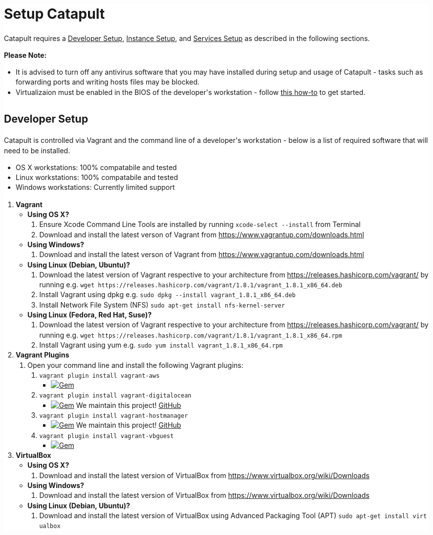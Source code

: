 

# Setup Catapult #

Catapult requires a [Developer Setup](#developer-setup), [Instance Setup](#instance-setup), and [Services Setup](#services-setup) as described in the following sections.

**Please Note:**
* It is advised to turn off any antivirus software that you may have installed during setup and usage of Catapult - tasks such as forwarding ports and writing hosts files may be blocked.
* Virtualizaion must be enabled in the BIOS of the developer's workstation - follow [this how-to](https://access.redhat.com/documentation/en-US/Red_Hat_Enterprise_Linux/5/html/Virtualization/sect-Virtualization-Troubleshooting-Enabling_Intel_VT_and_AMD_V_virtualization_hardware_extensions_in_BIOS.html) to get started.

## Developer Setup ##

Catapult is controlled via Vagrant and the command line of a developer's workstation - below is a list of required software that will need to be installed.

* OS X workstations: 100% compatabile and tested
* Linux workstations: 100% compatabile and tested
* Windows workstations: Currently limited support

1. **Vagrant**
    * **Using OS X?**
        1. Ensure Xcode Command Line Tools are installed by running `xcode-select --install` from Terminal
        2. Download and install the latest verson of Vagrant from https://www.vagrantup.com/downloads.html
    * **Using Windows?**
        1. Download and install the latest verson of Vagrant from https://www.vagrantup.com/downloads.html
    * **Using Linux (Debian, Ubuntu)?**
        1. Download the latest version of Vagrant respective to your architecture from https://releases.hashicorp.com/vagrant/ by running e.g. `wget https://releases.hashicorp.com/vagrant/1.8.1/vagrant_1.8.1_x86_64.deb`
        2. Install Vagrant using dpkg e.g. `sudo dpkg --install vagrant_1.8.1_x86_64.deb`
        3. Install Network File System (NFS) `sudo apt-get install nfs-kernel-server`
    * **Using Linux (Fedora, Red Hat, Suse)?**
        1. Download the latest version of Vagrant respective to your architecture from https://releases.hashicorp.com/vagrant/ by running e.g. `wget https://releases.hashicorp.com/vagrant/1.8.1/vagrant_1.8.1_x86_64.rpm`
        2. Install Vagrant using yum e.g. `sudo yum install vagrant_1.8.1_x86_64.rpm`
2. **Vagrant Plugins**
    1. Open your command line and install the following Vagrant plugins:
        1. `vagrant plugin install vagrant-aws`
            * [![Gem](https://img.shields.io/gem/dt/vagrant-aws.svg)](https://rubygems.org/gems/vagrant-aws)
        2. `vagrant plugin install vagrant-digitalocean`
            * [![Gem](https://img.shields.io/gem/dt/vagrant-digitalocean.svg)](https://rubygems.org/gems/vagrant-digitalocean) We maintain this project! [GitHub](https://github.com/smdahlen/vagrant-digitalocean)
        3. `vagrant plugin install vagrant-hostmanager`
            * [![Gem](https://img.shields.io/gem/dt/vagrant-hostmanager.svg)](https://rubygems.org/gems/vagrant-hostmanager) We maintain this project! [GitHub](https://github.com/smdahlen/vagrant-hostmanager)
        4. `vagrant plugin install vagrant-vbguest`
            * [![Gem](https://img.shields.io/gem/dt/vagrant-vbguest.svg)](https://rubygems.org/gems/vagrant-vbguest)
3. **VirtualBox**
    * **Using OS X?**
        1. Download and install the latest version of VirtualBox from https://www.virtualbox.org/wiki/Downloads
    * **Using Windows?**
        1. Download and install the latest version of VirtualBox from https://www.virtualbox.org/wiki/Downloads
    * **Using Linux (Debian, Ubuntu)?**
        1. Download and install the latest version of VirtualBox using Advanced Packaging Tool (APT) `sudo apt-get install virtualbox`